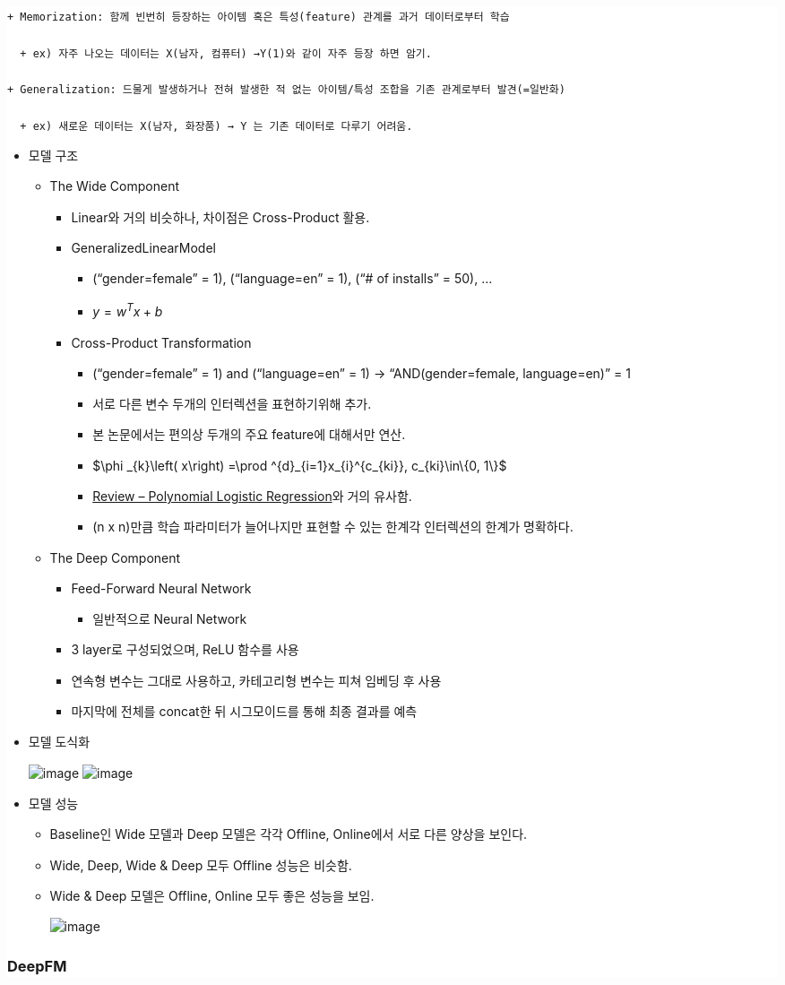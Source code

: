     + Memorization: 함께 빈번히 등장하는 아이템 혹은 특성(feature) 관계를 과거 데이터로부터 학습

      + ex) 자주 나오는 데이터는 X(남자, 컴퓨터) →Y(1)와 같이 자주 등장 하면 암기.

    + Generalization: 드물게 발생하거나 전혀 발생한 적 없는 아이템/특성 조합을 기존 관계로부터 발견(=일반화)

      + ex) 새로운 데이터는 X(남자, 화장품) → Y 는 기존 데이터로 다루기 어려움.
  
+ 모델 구조
  
  + The Wide Component

    + Linear와 거의 비슷하나, 차이점은 Cross-Product 활용.
    
    + GeneralizedLinearModel

      + (“gender=female” = 1), (“language=en” = 1), (“# of installs” = 50), ...
    
      + $y = w^{T}x +b$

    + Cross-Product Transformation
      + (“gender=female” = 1) and (“language=en” = 1) → “AND(gender=female, language=en)” = 1
    
      + 서로 다른 변수 두개의 인터렉션을 표현하기위해 추가.
    
      + 본 논문에서는 편의상 두개의 주요 feature에 대해서만 연산.
    
      + $\phi _{k}\left( x\right) =\prod ^{d}_{i=1}x_{i}^{c_{ki}}, c_{ki}\in\{0, 1\}$

      + [Review – Polynomial Logistic Regression](https://bo-oseng.github.io/boostcamp/boostcamp_day29_memoir/#factorization-machines-fm)와 거의 유사함.
      + (n x n)만큼 학습 파라미터가 늘어나지만 표현할 수 있는 한계각 인터렉션의 한계가 명확하다.
  
  + The Deep Component

    + Feed-Forward Neural Network
    
      + 일반적으로 Neural Network

    + 3 layer로 구성되었으며, ReLU 함수를 사용

    + 연속형 변수는 그대로 사용하고, 카테고리형 변수는 피쳐 임베딩 후 사용
    
    + 마지막에 전체를 concat한 뒤 시그모이드를 통해 최종 결과를 예측
    

+ 모델 도식화
  
    <img width="90%" alt="image" src="https://user-images.githubusercontent.com/94548914/196716221-c4ff7910-4197-4b79-bdb6-939bdcbc5544.png">


    <img width="90%" alt="image" src="https://user-images.githubusercontent.com/94548914/196713871-f453dc4f-bf76-4708-a1a4-647a529c642c.png">

+ 모델 성능
  + Baseline인 Wide 모델과 Deep 모델은 각각 Offline, Online에서 서로 다른 양상을 보인다. 
  + Wide, Deep, Wide & Deep 모두 Offline 성능은 비슷함.
  + Wide & Deep 모델은 Offline, Online 모두 좋은 성능을 보임.

    <img width="90%" alt="image" src="https://user-images.githubusercontent.com/94548914/196717156-cb8cdf73-ffab-4ac0-bbfd-8595a3ce2435.png">

### DeepFM
